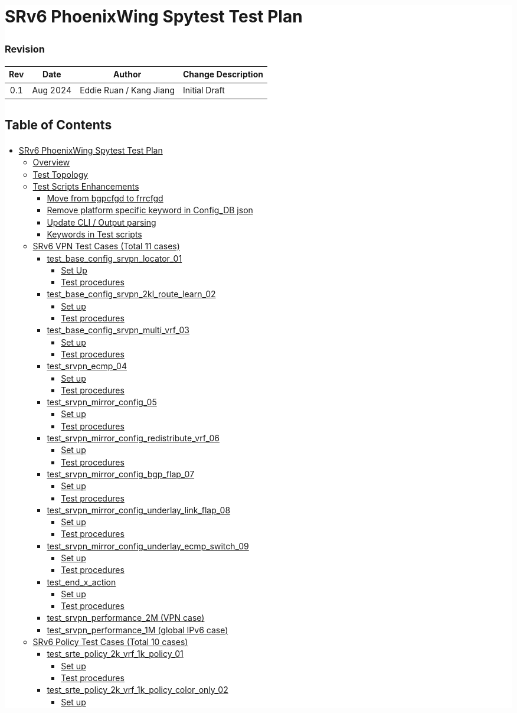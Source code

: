 # SRv6 PhoenixWing Spytest Test Plan

### Revision
| Rev |     Date    |           Author           | Change Description                |
|:---:|:-----------:|:--------------------------:|-----------------------------------|
| 0.1 | Aug 2024    |  Eddie Ruan / Kang Jiang   | Initial Draft                     |


## Table of Contents
- [SRv6 PhoenixWing Spytest Test Plan](#srv6-phoenixwing-spytest-test-plan)
  - [Overview](#overview)
  - [Test Topology](#test-topology)
  - [Test Scripts Enhancements](#test-scripts-enhancements)
    - [Move from bgpcfgd to frrcfgd](#move-from-bgpcfgd-to-frrcfgd)
    - [Remove platform specific keyword in Config\_DB json](#remove-platform-specific-keyword-in-config_db-json)
    - [Update CLI / Output parsing](#update-cli--output-parsing)
    - [Keywords in Test scripts](#keywords-in-test-scripts)
  - [SRv6 VPN Test Cases (Total 11 cases)](#srv6-vpn-test-cases-total-11-cases)
    - [test\_base\_config\_srvpn\_locator\_01](#test_base_config_srvpn_locator_01)
      - [Set Up](#set-up)
      - [Test procedures](#test-procedures)
    - [test\_base\_config\_srvpn\_2kl\_route\_learn\_02](#test_base_config_srvpn_2kl_route_learn_02)
      - [Set up](#set-up-1)
      - [Test procedures](#test-procedures-1)
    - [test\_base\_config\_srvpn\_multi\_vrf\_03](#test_base_config_srvpn_multi_vrf_03)
      - [Set up](#set-up-2)
      - [Test procedures](#test-procedures-2)
    - [test\_srvpn\_ecmp\_04](#test_srvpn_ecmp_04)
      - [Set up](#set-up-3)
      - [Test procedures](#test-procedures-3)
    - [test\_srvpn\_mirror\_config\_05](#test_srvpn_mirror_config_05)
      - [Set up](#set-up-4)
      - [Test procedures](#test-procedures-4)
    - [test\_srvpn\_mirror\_config\_redistribute\_vrf\_06](#test_srvpn_mirror_config_redistribute_vrf_06)
      - [Set up](#set-up-5)
      - [Test procedures](#test-procedures-5)
    - [test\_srvpn\_mirror\_config\_bgp\_flap\_07](#test_srvpn_mirror_config_bgp_flap_07)
      - [Set up](#set-up-6)
      - [Test procedures](#test-procedures-6)
    - [test\_srvpn\_mirror\_config\_underlay\_link\_flap\_08](#test_srvpn_mirror_config_underlay_link_flap_08)
      - [Set up](#set-up-7)
      - [Test procedures](#test-procedures-7)
    - [test\_srvpn\_mirror\_config\_underlay\_ecmp\_switch\_09](#test_srvpn_mirror_config_underlay_ecmp_switch_09)
      - [Set up](#set-up-8)
      - [Test procedures](#test-procedures-8)
    - [test\_end\_x\_action](#test_end_x_action)
      - [Set up](#set-up-9)
      - [Test procedures](#test-procedures-9)
    - [test\_srvpn\_performance\_2M (VPN case)](#test_srvpn_performance_2m-vpn-case)
    - [test\_srvpn\_performance\_1M (global IPv6 case)](#test_srvpn_performance_1m-global-ipv6-case)
  - [SRv6 Policy Test Cases (Total 10 cases)](#srv6-policy-test-cases-total-10-cases)
    - [test\_srte\_policy\_2k\_vrf\_1k\_policy\_01](#test_srte_policy_2k_vrf_1k_policy_01)
      - [Set up](#set-up-10)
      - [Test procedures](#test-procedures-10)
    - [test\_srte\_policy\_2k\_vrf\_1k\_policy\_color\_only\_02](#test_srte_policy_2k_vrf_1k_policy_color_only_02)
      - [Set up](#set-up-11)